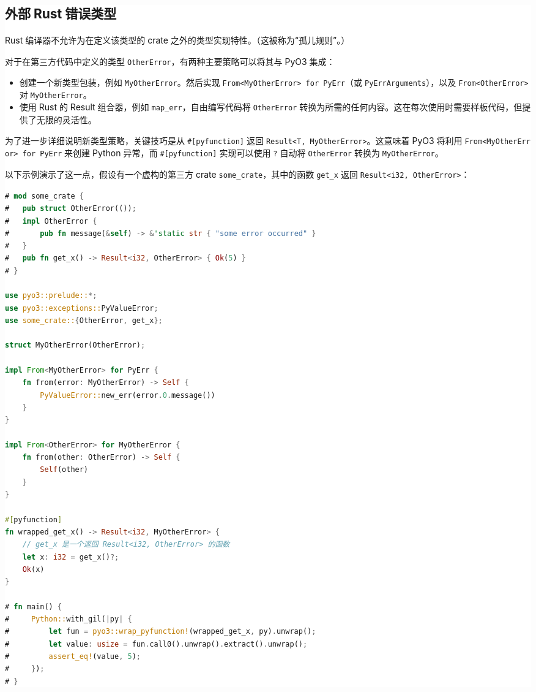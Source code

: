 ## 外部 Rust 错误类型

Rust 编译器不允许为在定义该类型的 crate 之外的类型实现特性。（这被称为“孤儿规则”。）

对于在第三方代码中定义的类型 `OtherError`，有两种主要策略可以将其与 PyO3 集成：

- 创建一个新类型包装，例如 `MyOtherError`。然后实现 `From<MyOtherError> for PyErr`（或 `PyErrArguments`），以及 `From<OtherError>` 对 `MyOtherError`。
- 使用 Rust 的 Result 组合器，例如 `map_err`，自由编写代码将 `OtherError` 转换为所需的任何内容。这在每次使用时需要样板代码，但提供了无限的灵活性。

为了进一步详细说明新类型策略，关键技巧是从 `#[pyfunction]` 返回 `Result<T, MyOtherError>`。这意味着 PyO3 将利用 `From<MyOtherError> for PyErr` 来创建 Python 异常，而 `#[pyfunction]` 实现可以使用 `?` 自动将 `OtherError` 转换为 `MyOtherError`。

以下示例演示了这一点，假设有一个虚构的第三方 crate `some_crate`，其中的函数 `get_x` 返回 `Result<i32, OtherError>`：

```rust
# mod some_crate {
#   pub struct OtherError(());
#   impl OtherError {
#       pub fn message(&self) -> &'static str { "some error occurred" }
#   }
#   pub fn get_x() -> Result<i32, OtherError> { Ok(5) }
# }

use pyo3::prelude::*;
use pyo3::exceptions::PyValueError;
use some_crate::{OtherError, get_x};

struct MyOtherError(OtherError);

impl From<MyOtherError> for PyErr {
    fn from(error: MyOtherError) -> Self {
        PyValueError::new_err(error.0.message())
    }
}

impl From<OtherError> for MyOtherError {
    fn from(other: OtherError) -> Self {
        Self(other)
    }
}

#[pyfunction]
fn wrapped_get_x() -> Result<i32, MyOtherError> {
    // get_x 是一个返回 Result<i32, OtherError> 的函数
    let x: i32 = get_x()?;
    Ok(x)
}

# fn main() {
#     Python::with_gil(|py| {
#         let fun = pyo3::wrap_pyfunction!(wrapped_get_x, py).unwrap();
#         let value: usize = fun.call0().unwrap().extract().unwrap();
#         assert_eq!(value, 5);
#     });
# }
```


[`From`]: https://doc.rust-lang.org/stable/std/convert/trait.From.html
[`Result<T, E>`]: https://doc.rust-lang.org/stable/std/result/enum.Result.html
[`PyResult<T>`]: {{#PYO3_DOCS_URL}}/pyo3/prelude/type.PyResult.html
[`PyErr`]: {{#PYO3_DOCS_URL}}/pyo3/struct.PyErr.html
[`pyo3::exceptions`]: {{#PYO3_DOCS_URL}}/pyo3/exceptions/index.html